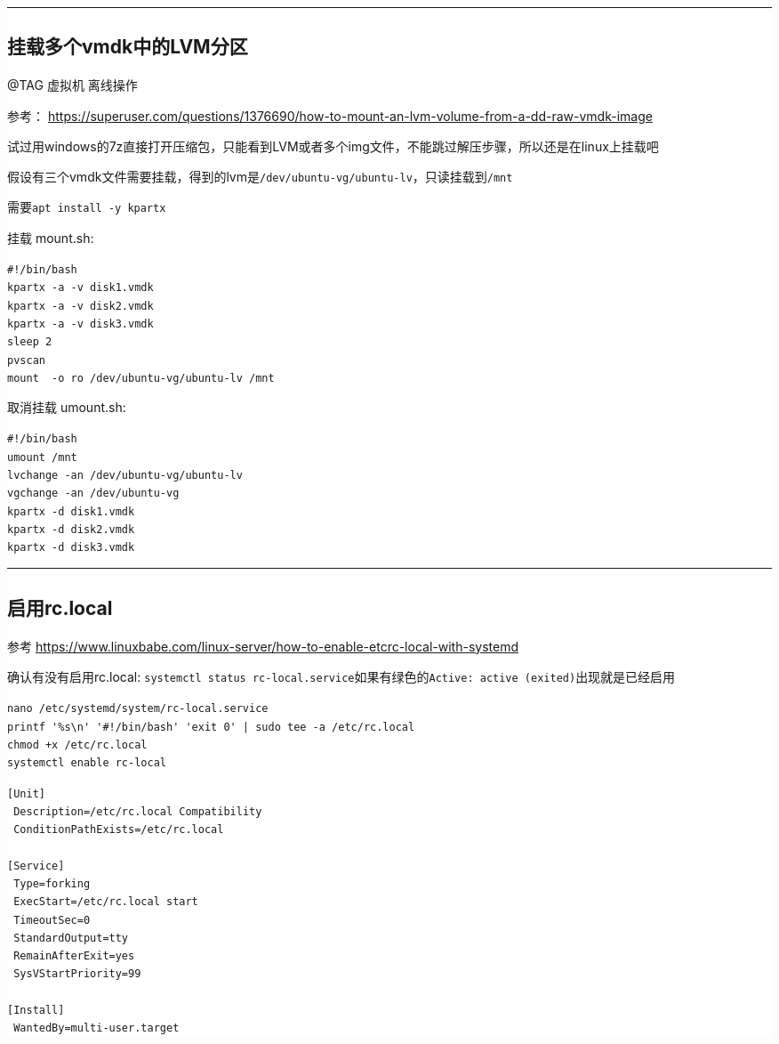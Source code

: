 ----

## 挂载多个vmdk中的LVM分区

@TAG 虚拟机 离线操作

参考： https://superuser.com/questions/1376690/how-to-mount-an-lvm-volume-from-a-dd-raw-vmdk-image

试过用windows的7z直接打开压缩包，只能看到LVM或者多个img文件，不能跳过解压步骤，所以还是在linux上挂载吧

假设有三个vmdk文件需要挂载，得到的lvm是`/dev/ubuntu-vg/ubuntu-lv`，只读挂载到`/mnt`

需要`apt install -y kpartx`

挂载 mount.sh:

```
#!/bin/bash
kpartx -a -v disk1.vmdk
kpartx -a -v disk2.vmdk
kpartx -a -v disk3.vmdk
sleep 2
pvscan
mount  -o ro /dev/ubuntu-vg/ubuntu-lv /mnt
```

取消挂载 umount.sh:

```
#!/bin/bash
umount /mnt
lvchange -an /dev/ubuntu-vg/ubuntu-lv
vgchange -an /dev/ubuntu-vg
kpartx -d disk1.vmdk
kpartx -d disk2.vmdk
kpartx -d disk3.vmdk
```

-----

## 启用rc.local

参考 https://www.linuxbabe.com/linux-server/how-to-enable-etcrc-local-with-systemd

确认有没有启用rc.local: `systemctl status rc-local.service`如果有绿色的`Active: active (exited)`出现就是已经启用

```
nano /etc/systemd/system/rc-local.service
printf '%s\n' '#!/bin/bash' 'exit 0' | sudo tee -a /etc/rc.local
chmod +x /etc/rc.local
systemctl enable rc-local
```

```
[Unit]
 Description=/etc/rc.local Compatibility
 ConditionPathExists=/etc/rc.local

[Service]
 Type=forking
 ExecStart=/etc/rc.local start
 TimeoutSec=0
 StandardOutput=tty
 RemainAfterExit=yes
 SysVStartPriority=99

[Install]
 WantedBy=multi-user.target
```
